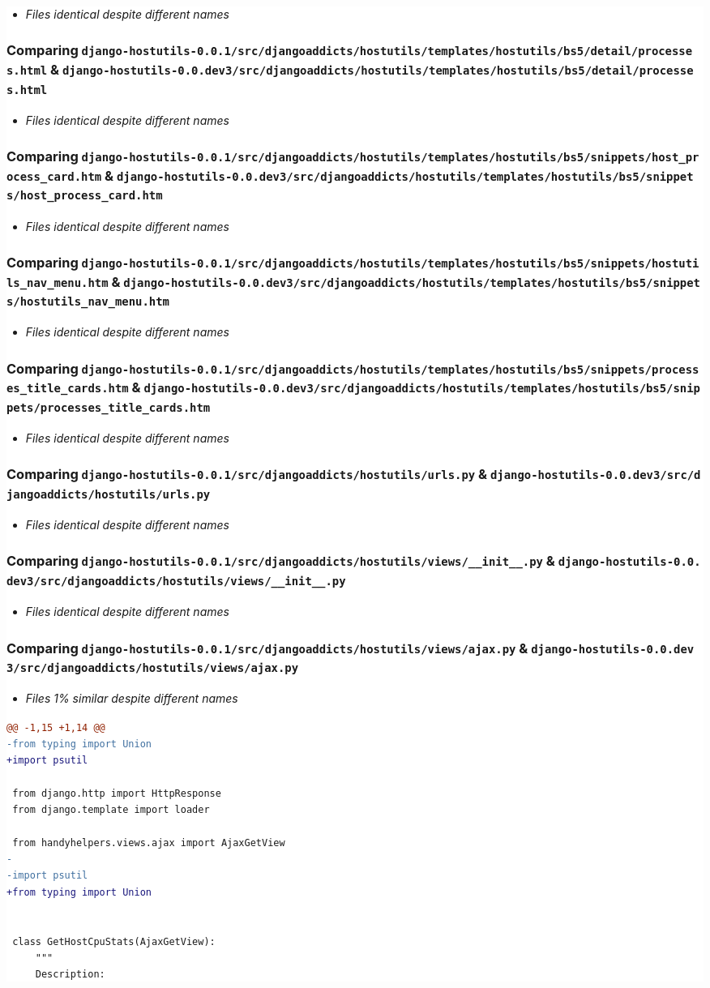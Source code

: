  * *Files identical despite different names*

### Comparing `django-hostutils-0.0.1/src/djangoaddicts/hostutils/templates/hostutils/bs5/detail/processes.html` & `django-hostutils-0.0.dev3/src/djangoaddicts/hostutils/templates/hostutils/bs5/detail/processes.html`

 * *Files identical despite different names*

### Comparing `django-hostutils-0.0.1/src/djangoaddicts/hostutils/templates/hostutils/bs5/snippets/host_process_card.htm` & `django-hostutils-0.0.dev3/src/djangoaddicts/hostutils/templates/hostutils/bs5/snippets/host_process_card.htm`

 * *Files identical despite different names*

### Comparing `django-hostutils-0.0.1/src/djangoaddicts/hostutils/templates/hostutils/bs5/snippets/hostutils_nav_menu.htm` & `django-hostutils-0.0.dev3/src/djangoaddicts/hostutils/templates/hostutils/bs5/snippets/hostutils_nav_menu.htm`

 * *Files identical despite different names*

### Comparing `django-hostutils-0.0.1/src/djangoaddicts/hostutils/templates/hostutils/bs5/snippets/processes_title_cards.htm` & `django-hostutils-0.0.dev3/src/djangoaddicts/hostutils/templates/hostutils/bs5/snippets/processes_title_cards.htm`

 * *Files identical despite different names*

### Comparing `django-hostutils-0.0.1/src/djangoaddicts/hostutils/urls.py` & `django-hostutils-0.0.dev3/src/djangoaddicts/hostutils/urls.py`

 * *Files identical despite different names*

### Comparing `django-hostutils-0.0.1/src/djangoaddicts/hostutils/views/__init__.py` & `django-hostutils-0.0.dev3/src/djangoaddicts/hostutils/views/__init__.py`

 * *Files identical despite different names*

### Comparing `django-hostutils-0.0.1/src/djangoaddicts/hostutils/views/ajax.py` & `django-hostutils-0.0.dev3/src/djangoaddicts/hostutils/views/ajax.py`

 * *Files 1% similar despite different names*

```diff
@@ -1,15 +1,14 @@
-from typing import Union
+import psutil
 
 from django.http import HttpResponse
 from django.template import loader
 
 from handyhelpers.views.ajax import AjaxGetView
-
-import psutil
+from typing import Union
 
 
 class GetHostCpuStats(AjaxGetView):
     """
     Description:
```